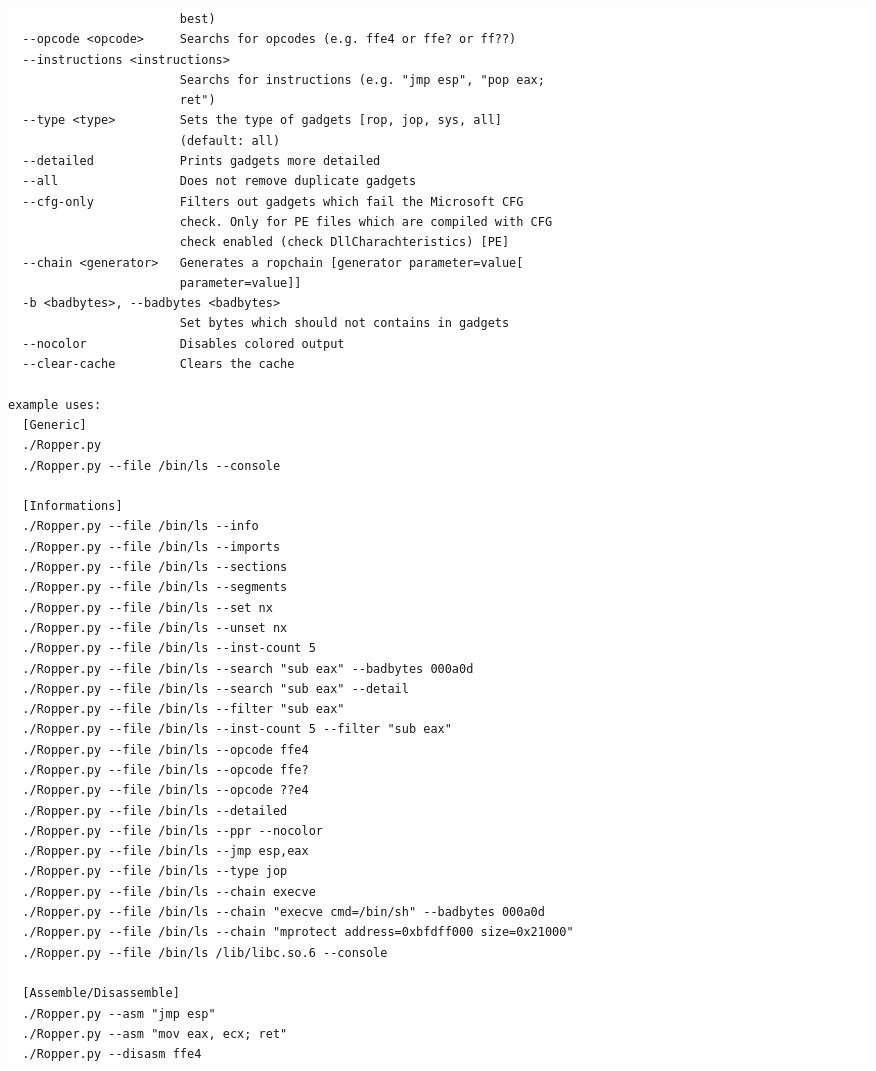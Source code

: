                             best)
      --opcode <opcode>     Searchs for opcodes (e.g. ffe4 or ffe? or ff??)
      --instructions <instructions>
                            Searchs for instructions (e.g. "jmp esp", "pop eax;
                            ret")
      --type <type>         Sets the type of gadgets [rop, jop, sys, all]
                            (default: all)
      --detailed            Prints gadgets more detailed
      --all                 Does not remove duplicate gadgets
      --cfg-only            Filters out gadgets which fail the Microsoft CFG
                            check. Only for PE files which are compiled with CFG
                            check enabled (check DllCharachteristics) [PE]
      --chain <generator>   Generates a ropchain [generator parameter=value[
                            parameter=value]]
      -b <badbytes>, --badbytes <badbytes>
                            Set bytes which should not contains in gadgets
      --nocolor             Disables colored output
      --clear-cache         Clears the cache

    example uses:
      [Generic]
      ./Ropper.py
      ./Ropper.py --file /bin/ls --console

      [Informations]
      ./Ropper.py --file /bin/ls --info
      ./Ropper.py --file /bin/ls --imports
      ./Ropper.py --file /bin/ls --sections
      ./Ropper.py --file /bin/ls --segments
      ./Ropper.py --file /bin/ls --set nx
      ./Ropper.py --file /bin/ls --unset nx
      ./Ropper.py --file /bin/ls --inst-count 5
      ./Ropper.py --file /bin/ls --search "sub eax" --badbytes 000a0d
      ./Ropper.py --file /bin/ls --search "sub eax" --detail
      ./Ropper.py --file /bin/ls --filter "sub eax"
      ./Ropper.py --file /bin/ls --inst-count 5 --filter "sub eax"
      ./Ropper.py --file /bin/ls --opcode ffe4
      ./Ropper.py --file /bin/ls --opcode ffe?
      ./Ropper.py --file /bin/ls --opcode ??e4
      ./Ropper.py --file /bin/ls --detailed
      ./Ropper.py --file /bin/ls --ppr --nocolor
      ./Ropper.py --file /bin/ls --jmp esp,eax
      ./Ropper.py --file /bin/ls --type jop
      ./Ropper.py --file /bin/ls --chain execve
      ./Ropper.py --file /bin/ls --chain "execve cmd=/bin/sh" --badbytes 000a0d
      ./Ropper.py --file /bin/ls --chain "mprotect address=0xbfdff000 size=0x21000"
      ./Ropper.py --file /bin/ls /lib/libc.so.6 --console

      [Assemble/Disassemble]
      ./Ropper.py --asm "jmp esp"
      ./Ropper.py --asm "mov eax, ecx; ret"
      ./Ropper.py --disasm ffe4
